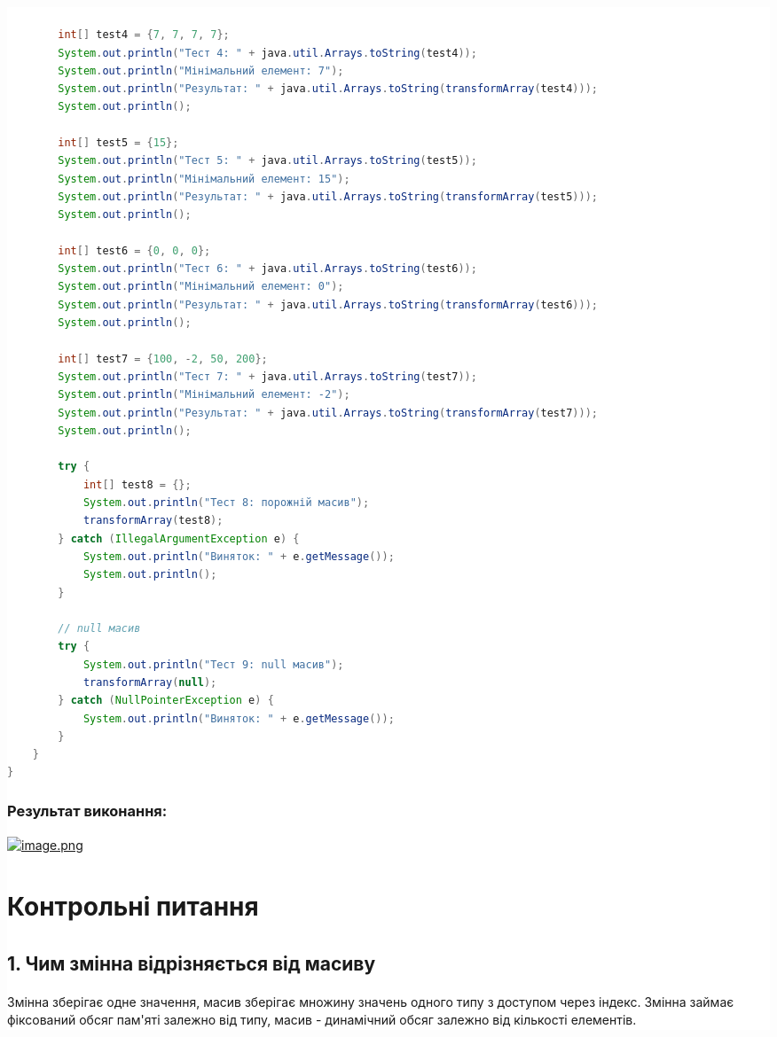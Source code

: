 ```Java

        int[] test4 = {7, 7, 7, 7};
        System.out.println("Тест 4: " + java.util.Arrays.toString(test4));
        System.out.println("Мінімальний елемент: 7");
        System.out.println("Результат: " + java.util.Arrays.toString(transformArray(test4)));
        System.out.println();

        int[] test5 = {15};
        System.out.println("Тест 5: " + java.util.Arrays.toString(test5));
        System.out.println("Мінімальний елемент: 15");
        System.out.println("Результат: " + java.util.Arrays.toString(transformArray(test5)));
        System.out.println();

        int[] test6 = {0, 0, 0};
        System.out.println("Тест 6: " + java.util.Arrays.toString(test6));
        System.out.println("Мінімальний елемент: 0");
        System.out.println("Результат: " + java.util.Arrays.toString(transformArray(test6)));
        System.out.println();

        int[] test7 = {100, -2, 50, 200};
        System.out.println("Тест 7: " + java.util.Arrays.toString(test7));
        System.out.println("Мінімальний елемент: -2");
        System.out.println("Результат: " + java.util.Arrays.toString(transformArray(test7)));
        System.out.println();

        try {
            int[] test8 = {};
            System.out.println("Тест 8: порожній масив");
            transformArray(test8);
        } catch (IllegalArgumentException e) {
            System.out.println("Виняток: " + e.getMessage());
            System.out.println();
        }

        // null масив
        try {
            System.out.println("Тест 9: null масив");
            transformArray(null);
        } catch (NullPointerException e) {
            System.out.println("Виняток: " + e.getMessage());
        }
    }
}
```
### Результат виконання:
[![image.png](https://i.postimg.cc/504hS3pL/image.png)](https://postimg.cc/f3PqwYGR)

# Контрольні питання
## 1. Чим змінна відрізняється від масиву
Змінна зберігає одне значення, масив зберігає множину значень одного типу з доступом через індекс. Змінна займає 
фіксований обсяг пам'яті залежно від типу, масив - динамічний обсяг залежно від кількості елементів.
